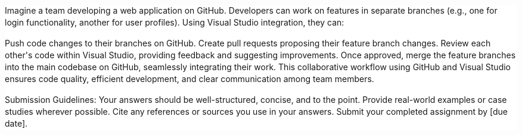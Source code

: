 Imagine a team developing a web application on GitHub. Developers can work on features in separate branches (e.g., one for login functionality, another for user profiles). Using Visual Studio integration, they can:

Push code changes to their branches on GitHub.
Create pull requests proposing their feature branch changes.
Review each other's code within Visual Studio, providing feedback and suggesting improvements.
Once approved, merge the feature branches into the main codebase on GitHub, seamlessly integrating their work.
This collaborative workflow using GitHub and Visual Studio ensures code quality, efficient development, and clear communication among team members.


Submission Guidelines:
Your answers should be well-structured, concise, and to the point.
Provide real-world examples or case studies wherever possible.
Cite any references or sources you use in your answers.
Submit your completed assignment by [due date].

